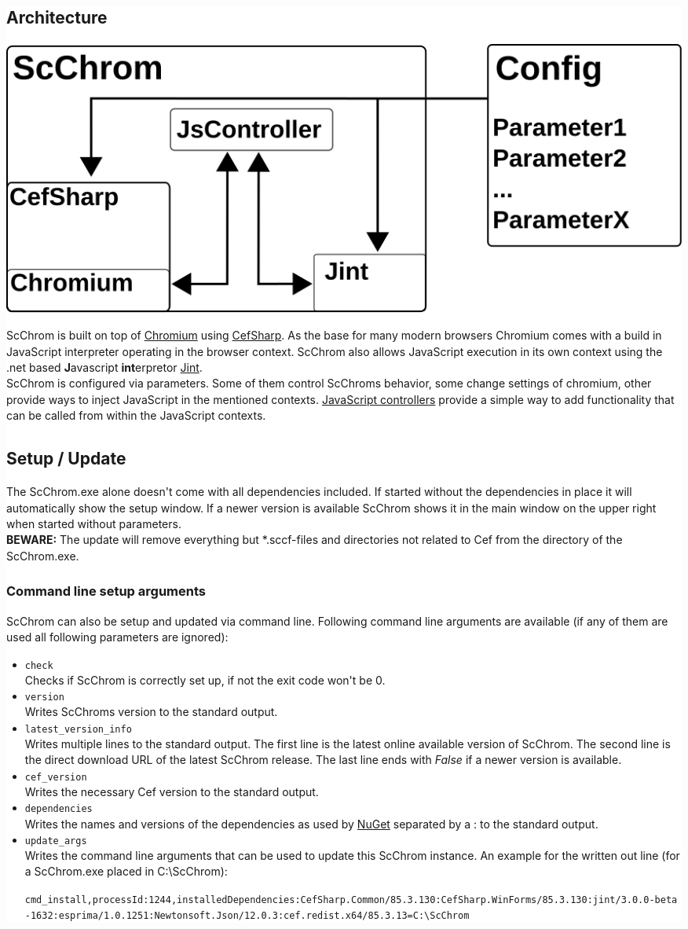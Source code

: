 ## Architecture
<img src="./architecture.svg">

ScChrom is built on top of [Chromium](https://www.chromium.org/Home) using 
[CefSharp](https://github.com/cefsharp/CefSharp). As the base for many modern browsers Chromium 
comes with a build in JavaScript interpreter operating in the browser context. ScChrom also 
allows JavaScript execution in its own context using the .net based 
**J**avascript **int**erpretor [Jint](https://github.com/sebastienros/jint). <br>
ScChrom is configured via parameters. Some of them control ScChroms behavior, some change 
settings of chromium, other provide ways to inject JavaScript in the mentioned contexts.
[JavaScript controllers](#javascript-controller) provide a simple way to add functionality that
can be called from within the JavaScript contexts.

## Setup / Update
The ScChrom.exe alone doesn't come with all dependencies included. If started without the dependencies in place it will automatically show the setup window.
If a newer version is available ScChrom shows it in the main window on the upper right when started without parameters. <br>
**BEWARE:** The update will remove everything but *.sccf-files and directories not related to Cef from the directory of the ScChrom.exe.

### Command line setup arguments
ScChrom can also be setup and updated via command line. Following command line arguments are available (if any of them are used all following parameters are ignored):
  - `check` <br>
    Checks if ScChrom is correctly set up, if not the exit code won't be 0.
  - `version` <br>
    Writes ScChroms version to the standard output.
  - `latest_version_info` <br>
    Writes multiple lines to the standard output. The first line is the latest
    online available version of ScChrom. The second line is the direct download URL of the latest ScChrom release. The last line ends with *False* if a newer version is available.
  - `cef_version` <br>
    Writes the necessary Cef version to the standard output.
  - `dependencies` <br>
    Writes the names and versions of the dependencies as used by [NuGet](https://www.nuget.org/) separated by a : to the standard output.
  - `update_args` <br>
    Writes the command line arguments that can be used to update this ScChrom instance. An example for the written out line (for a ScChrom.exe placed in C:\ScChrom):
    ```
    cmd_install,processId:1244,installedDependencies:CefSharp.Common/85.3.130:CefSharp.WinForms/85.3.130:jint/3.0.0-beta-1632:esprima/1.0.1251:Newtonsoft.Json/12.0.3:cef.redist.x64/85.3.13=C:\ScChrom
    ```        